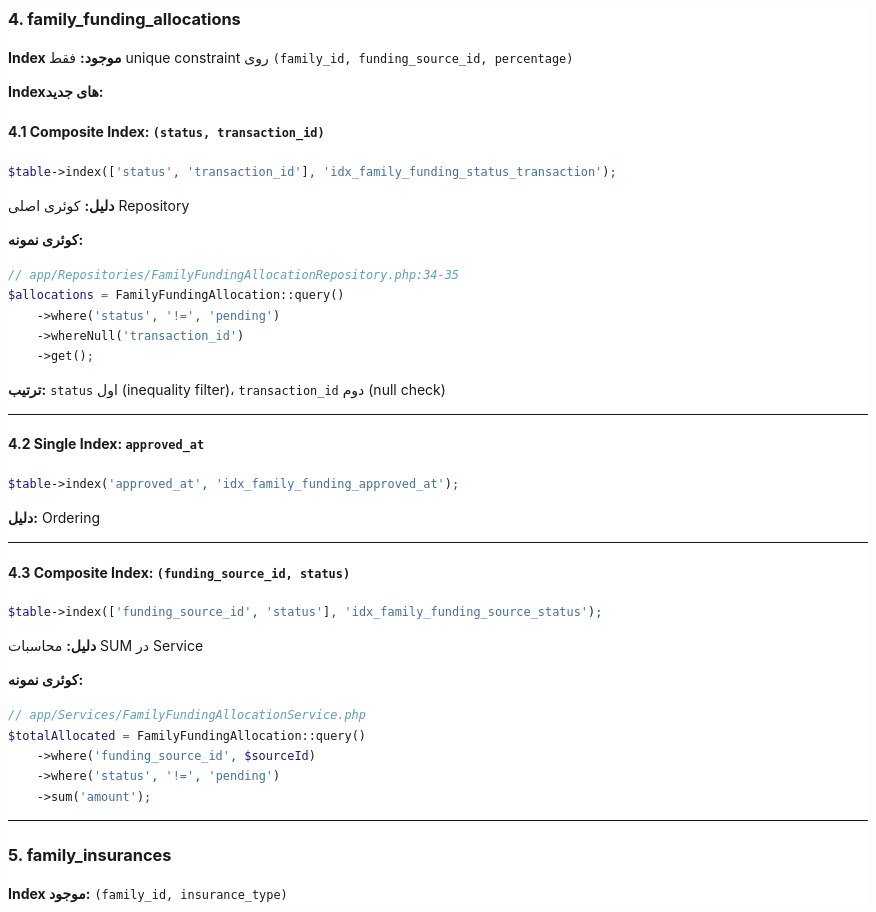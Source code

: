 
### 4. family_funding_allocations

**Index موجود:** فقط unique constraint روی `(family_id, funding_source_id, percentage)`

**Index‌های جدید:**

#### 4.1 Composite Index: `(status, transaction_id)`
```php
$table->index(['status', 'transaction_id'], 'idx_family_funding_status_transaction');
```

**دلیل:** کوئری اصلی Repository

**کوئری نمونه:**
```php
// app/Repositories/FamilyFundingAllocationRepository.php:34-35
$allocations = FamilyFundingAllocation::query()
    ->where('status', '!=', 'pending')
    ->whereNull('transaction_id')
    ->get();
```

**ترتیب:** `status` اول (inequality filter)، `transaction_id` دوم (null check)

---

#### 4.2 Single Index: `approved_at`
```php
$table->index('approved_at', 'idx_family_funding_approved_at');
```

**دلیل:** Ordering

---

#### 4.3 Composite Index: `(funding_source_id, status)`
```php
$table->index(['funding_source_id', 'status'], 'idx_family_funding_source_status');
```

**دلیل:** محاسبات SUM در Service

**کوئری نمونه:**
```php
// app/Services/FamilyFundingAllocationService.php
$totalAllocated = FamilyFundingAllocation::query()
    ->where('funding_source_id', $sourceId)
    ->where('status', '!=', 'pending')
    ->sum('amount');
```

---

### 5. family_insurances

**Index موجود:** `(family_id, insurance_type)`
